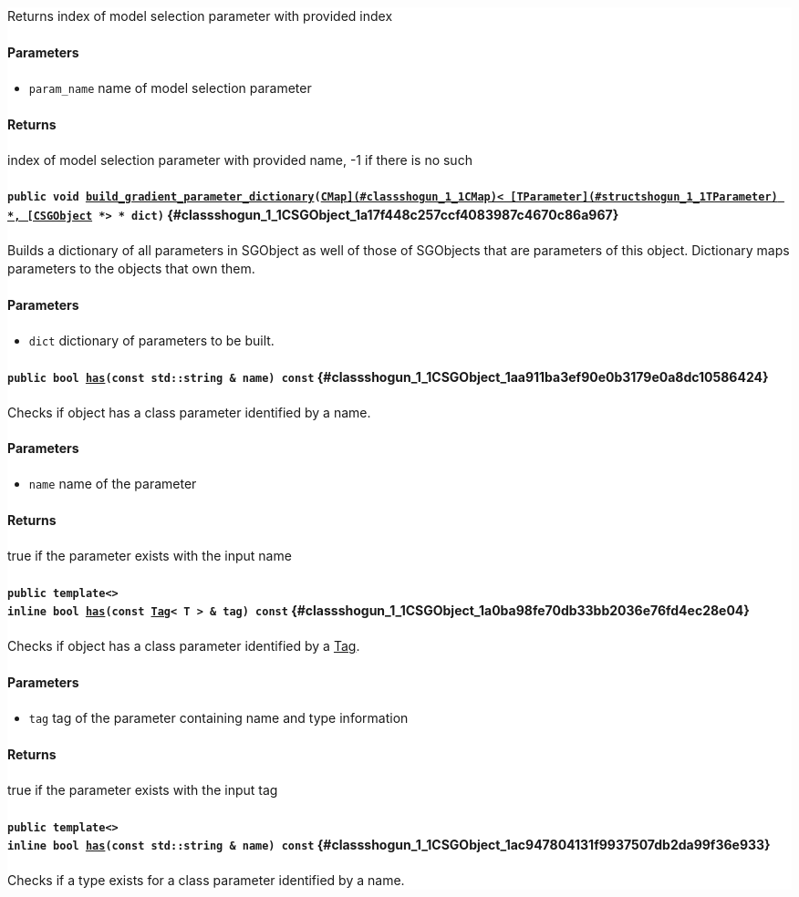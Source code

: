 Returns index of model selection parameter with provided index

#### Parameters
* `param_name` name of model selection parameter 

#### Returns
index of model selection parameter with provided name, -1 if there is no such

#### `public void `[`build_gradient_parameter_dictionary`](#classshogun_1_1CSGObject_1a17f448c257ccf4083987c4670c86a967)`(`[`CMap](#classshogun_1_1CMap)< [TParameter](#structshogun_1_1TParameter) *, [CSGObject`](#classshogun_1_1CSGObject)` *> * dict)` {#classshogun_1_1CSGObject_1a17f448c257ccf4083987c4670c86a967}

Builds a dictionary of all parameters in SGObject as well of those of SGObjects that are parameters of this object. Dictionary maps parameters to the objects that own them.

#### Parameters
* `dict` dictionary of parameters to be built.

#### `public bool `[`has`](#classshogun_1_1CSGObject_1aa911ba3ef90e0b3179e0a8dc10586424)`(const std::string & name) const` {#classshogun_1_1CSGObject_1aa911ba3ef90e0b3179e0a8dc10586424}

Checks if object has a class parameter identified by a name.

#### Parameters
* `name` name of the parameter 

#### Returns
true if the parameter exists with the input name

#### `public template<>`  <br/>`inline bool `[`has`](#classshogun_1_1CSGObject_1a0ba98fe70db33bb2036e76fd4ec28e04)`(const `[`Tag`](#classshogun_1_1Tag)`< T > & tag) const` {#classshogun_1_1CSGObject_1a0ba98fe70db33bb2036e76fd4ec28e04}

Checks if object has a class parameter identified by a [Tag](#classshogun_1_1Tag).

#### Parameters
* `tag` tag of the parameter containing name and type information 

#### Returns
true if the parameter exists with the input tag

#### `public template<>`  <br/>`inline bool `[`has`](#classshogun_1_1CSGObject_1ac947804131f9937507db2da99f36e933)`(const std::string & name) const` {#classshogun_1_1CSGObject_1ac947804131f9937507db2da99f36e933}

Checks if a type exists for a class parameter identified by a name.
